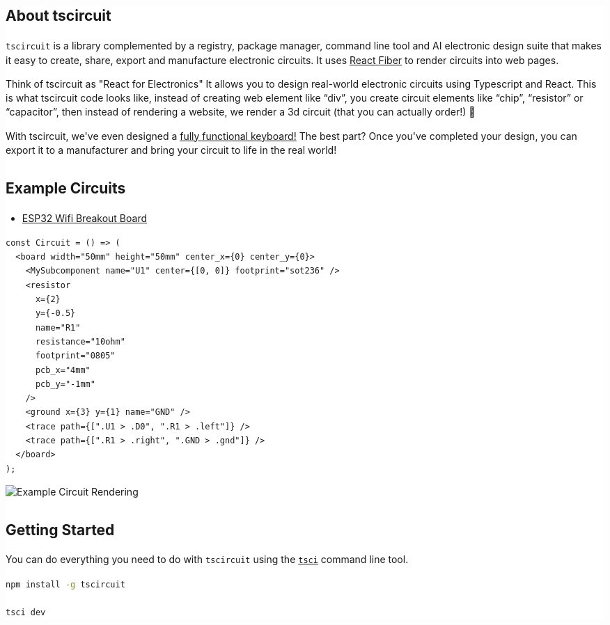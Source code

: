 
## About tscircuit

`tscircuit` is a library complemented by a registry, package manager, command line tool and AI electronic design suite that makes it easy to create, share, export and manufacture electronic circuits. It uses
[React Fiber](https://docs.pmnd.rs/react-three-fiber/getting-started/introduction) to render circuits into web pages.

Think of tscircuit as "React for Electronics" It allows you to design real-world electronic circuits using Typescript and React. This is what tscircuit code looks like, instead of creating web element like “div”, you create circuit elements like “chip”, “resistor” or “capacitor”, then instead of rendering a website, we render a 3d circuit (that you can actually order!) 🚀

With tscircuit, we've even designed a <a target="_blank" href="https://blog.tscircuit.com/p/battling-jlcs-assembly-interface" target="_blank">fully functional keyboard!</a> The best part? Once you've completed your design, you can export it to a manufacturer and bring your circuit to life in the real world!

## Example Circuits

- [ESP32 Wifi Breakout Board](https://tscircuit.com/seveibar/wifi-test-board-1)

```tsx
const Circuit = () => (
  <board width="50mm" height="50mm" center_x={0} center_y={0}>
    <MySubcomponent name="U1" center={[0, 0]} footprint="sot236" />
    <resistor
      x={2}
      y={-0.5}
      name="R1"
      resistance="10ohm"
      footprint="0805"
      pcb_x="4mm"
      pcb_y="-1mm"
    />
    <ground x={3} y={1} name="GND" />
    <trace path={[".U1 > .D0", ".R1 > .left"]} />
    <trace path={[".R1 > .right", ".GND > .gnd"]} />
  </board>
);
```

![Example Circuit Rendering](./docs/example_render.png)

## Getting Started

You can do everything you need to do with `tscircuit` using the [`tsci`](https://github.com/tscircuit/cli) command line tool.

```bash
npm install -g tscircuit

tsci dev
```
